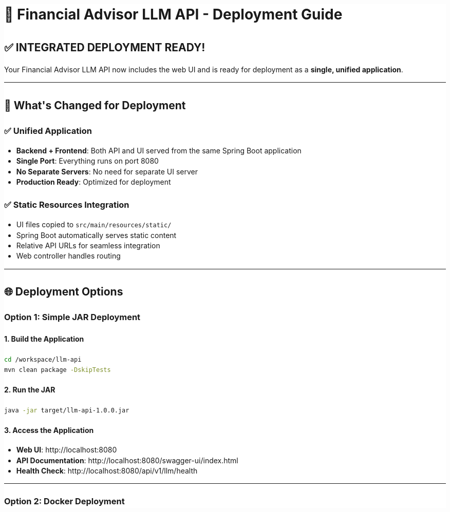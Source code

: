 # 🚀 **Financial Advisor LLM API - Deployment Guide**

## ✅ **INTEGRATED DEPLOYMENT READY!**

Your Financial Advisor LLM API now includes the web UI and is ready for deployment as a **single, unified application**.

---

## 🎯 **What's Changed for Deployment**

### ✅ **Unified Application**
- **Backend + Frontend**: Both API and UI served from the same Spring Boot application
- **Single Port**: Everything runs on port 8080
- **No Separate Servers**: No need for separate UI server
- **Production Ready**: Optimized for deployment

### ✅ **Static Resources Integration**
- UI files copied to `src/main/resources/static/`
- Spring Boot automatically serves static content
- Relative API URLs for seamless integration
- Web controller handles routing

---

## 🌐 **Deployment Options**

### **Option 1: Simple JAR Deployment**

#### **1. Build the Application**
```bash
cd /workspace/llm-api
mvn clean package -DskipTests
```

#### **2. Run the JAR**
```bash
java -jar target/llm-api-1.0.0.jar
```

#### **3. Access the Application**
- **Web UI**: http://localhost:8080
- **API Documentation**: http://localhost:8080/swagger-ui/index.html
- **Health Check**: http://localhost:8080/api/v1/llm/health

---

### **Option 2: Docker Deployment**
